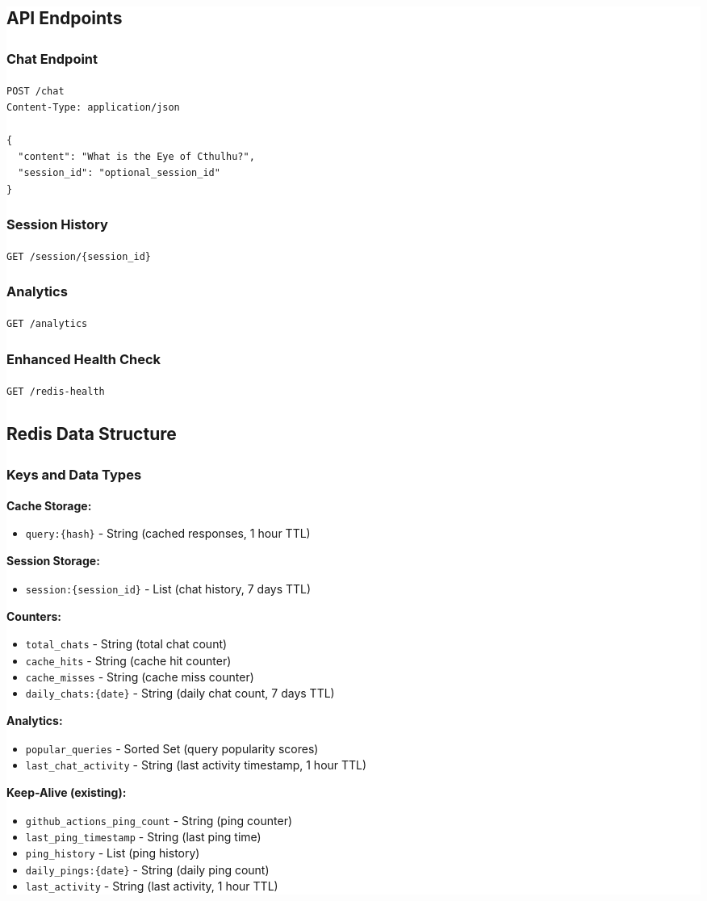 ## API Endpoints

### Chat Endpoint
```
POST /chat
Content-Type: application/json

{
  "content": "What is the Eye of Cthulhu?",
  "session_id": "optional_session_id"
}
```

### Session History
```
GET /session/{session_id}
```

### Analytics
```
GET /analytics
```

### Enhanced Health Check
```
GET /redis-health
```

## Redis Data Structure

### Keys and Data Types

**Cache Storage:**
- `query:{hash}` - String (cached responses, 1 hour TTL)

**Session Storage:**
- `session:{session_id}` - List (chat history, 7 days TTL)

**Counters:**
- `total_chats` - String (total chat count)
- `cache_hits` - String (cache hit counter)
- `cache_misses` - String (cache miss counter)
- `daily_chats:{date}` - String (daily chat count, 7 days TTL)

**Analytics:**
- `popular_queries` - Sorted Set (query popularity scores)
- `last_chat_activity` - String (last activity timestamp, 1 hour TTL)

**Keep-Alive (existing):**
- `github_actions_ping_count` - String (ping counter)
- `last_ping_timestamp` - String (last ping time)
- `ping_history` - List (ping history)
- `daily_pings:{date}` - String (daily ping count)
- `last_activity` - String (last activity, 1 hour TTL)
